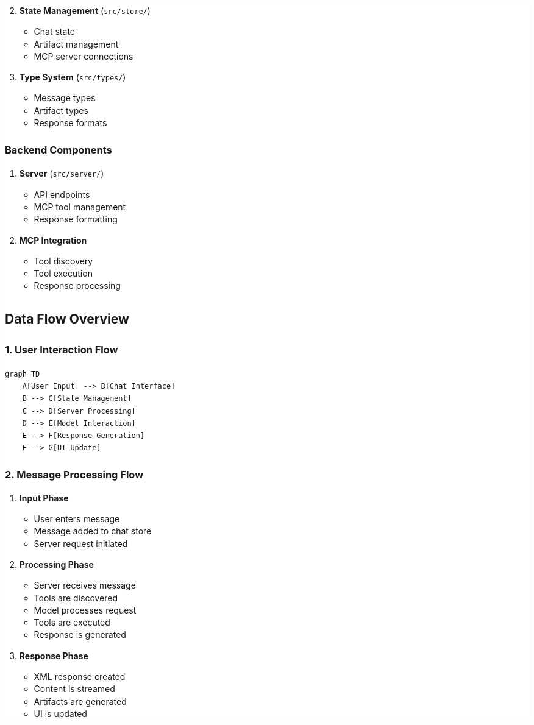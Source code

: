 2. **State Management** (`src/store/`)
   - Chat state
   - Artifact management
   - MCP server connections

3. **Type System** (`src/types/`)
   - Message types
   - Artifact types
   - Response formats

### Backend Components
1. **Server** (`src/server/`)
   - API endpoints
   - MCP tool management
   - Response formatting

2. **MCP Integration**
   - Tool discovery
   - Tool execution
   - Response processing

## Data Flow Overview

### 1. User Interaction Flow
```mermaid
graph TD
    A[User Input] --> B[Chat Interface]
    B --> C[State Management]
    C --> D[Server Processing]
    D --> E[Model Interaction]
    E --> F[Response Generation]
    F --> G[UI Update]
```

### 2. Message Processing Flow
1. **Input Phase**
   - User enters message
   - Message added to chat store
   - Server request initiated

2. **Processing Phase**
   - Server receives message
   - Tools are discovered
   - Model processes request
   - Tools are executed
   - Response is generated

3. **Response Phase**
   - XML response created
   - Content is streamed
   - Artifacts are generated
   - UI is updated
